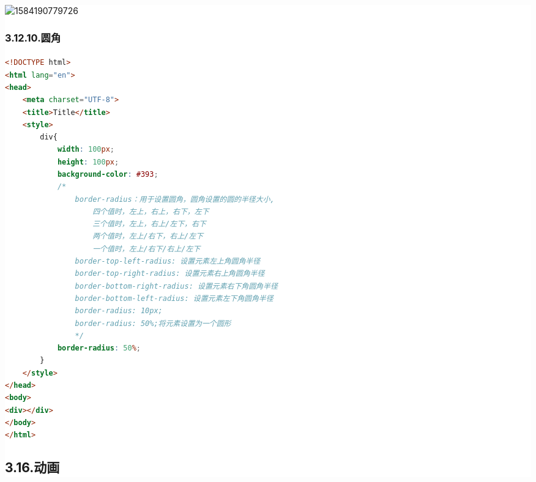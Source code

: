 

![1584190779726](D:\MyNote\images\1584190779726.png)

### 3.12.10.圆角

```html
<!DOCTYPE html>
<html lang="en">
<head>
    <meta charset="UTF-8">
    <title>Title</title>
    <style>
        div{
            width: 100px;
            height: 100px;
            background-color: #393;
            /*
                border-radius：用于设置圆角，圆角设置的圆的半径大小,
                    四个值时，左上，右上，右下，左下
                    三个值时，左上，右上/左下，右下
                    两个值时，左上/右下，右上/左下
                    一个值时，左上/右下/右上/左下
                border-top-left-radius: 设置元素左上角圆角半径
                border-top-right-radius: 设置元素右上角圆角半径
                border-bottom-right-radius: 设置元素右下角圆角半径
                border-bottom-left-radius: 设置元素左下角圆角半径
                border-radius: 10px;
                border-radius: 50%;将元素设置为一个圆形
                */
            border-radius: 50%;
        }
    </style>
</head>
<body>
<div></div>
</body>
</html>
```



## 3.16.动画

